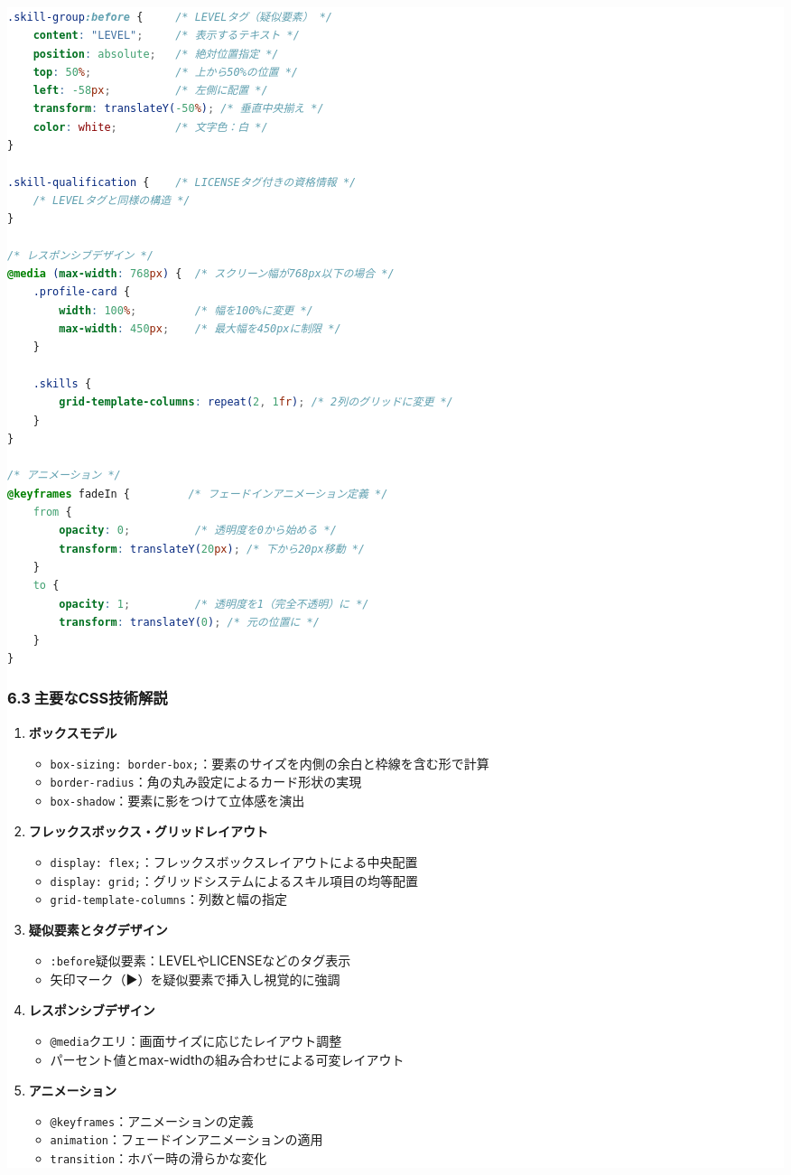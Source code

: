 ```css
.skill-group:before {     /* LEVELタグ（疑似要素） */
    content: "LEVEL";     /* 表示するテキスト */
    position: absolute;   /* 絶対位置指定 */
    top: 50%;             /* 上から50%の位置 */
    left: -58px;          /* 左側に配置 */
    transform: translateY(-50%); /* 垂直中央揃え */
    color: white;         /* 文字色：白 */
}

.skill-qualification {    /* LICENSEタグ付きの資格情報 */
    /* LEVELタグと同様の構造 */
}

/* レスポンシブデザイン */
@media (max-width: 768px) {  /* スクリーン幅が768px以下の場合 */
    .profile-card {
        width: 100%;         /* 幅を100%に変更 */
        max-width: 450px;    /* 最大幅を450pxに制限 */
    }
    
    .skills {
        grid-template-columns: repeat(2, 1fr); /* 2列のグリッドに変更 */
    }
}

/* アニメーション */
@keyframes fadeIn {         /* フェードインアニメーション定義 */
    from {
        opacity: 0;          /* 透明度を0から始める */
        transform: translateY(20px); /* 下から20px移動 */
    }
    to {
        opacity: 1;          /* 透明度を1（完全不透明）に */
        transform: translateY(0); /* 元の位置に */
    }
}
```

### 6.3 主要なCSS技術解説
1. **ボックスモデル**
   - `box-sizing: border-box;`：要素のサイズを内側の余白と枠線を含む形で計算
   - `border-radius`：角の丸み設定によるカード形状の実現
   - `box-shadow`：要素に影をつけて立体感を演出

2. **フレックスボックス・グリッドレイアウト**
   - `display: flex;`：フレックスボックスレイアウトによる中央配置
   - `display: grid;`：グリッドシステムによるスキル項目の均等配置
   - `grid-template-columns`：列数と幅の指定

3. **疑似要素とタグデザイン**
   - `:before`疑似要素：LEVELやLICENSEなどのタグ表示
   - 矢印マーク（▶︎）を疑似要素で挿入し視覚的に強調

4. **レスポンシブデザイン**
   - `@media`クエリ：画面サイズに応じたレイアウト調整
   - パーセント値とmax-widthの組み合わせによる可変レイアウト

5. **アニメーション**
   - `@keyframes`：アニメーションの定義
   - `animation`：フェードインアニメーションの適用
   - `transition`：ホバー時の滑らかな変化 